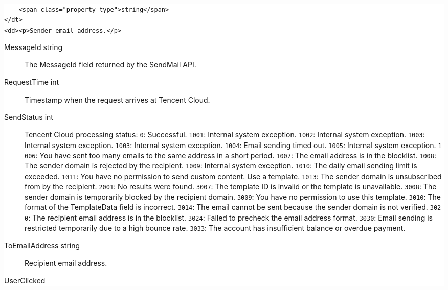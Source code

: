         <span class="property-type">string</span>
    </dt>
    <dd><p>Sender email address.</p>
</dd><dt class="property-required"
            title="Required">
        <span id="messageid_csharp">
<a data-swiftype-name="resource-property" data-swiftype-type="text" href="#messageid_csharp" style="color: inherit; text-decoration: inherit;">Message<wbr>Id</a>
</span>
        <span class="property-indicator"></span>
        <span class="property-type">string</span>
    </dt>
    <dd><p>The MessageId field returned by the SendMail API.</p>
</dd><dt class="property-required"
            title="Required">
        <span id="requesttime_csharp">
<a data-swiftype-name="resource-property" data-swiftype-type="text" href="#requesttime_csharp" style="color: inherit; text-decoration: inherit;">Request<wbr>Time</a>
</span>
        <span class="property-indicator"></span>
        <span class="property-type">int</span>
    </dt>
    <dd><p>Timestamp when the request arrives at Tencent Cloud.</p>
</dd><dt class="property-required"
            title="Required">
        <span id="sendstatus_csharp">
<a data-swiftype-name="resource-property" data-swiftype-type="text" href="#sendstatus_csharp" style="color: inherit; text-decoration: inherit;">Send<wbr>Status</a>
</span>
        <span class="property-indicator"></span>
        <span class="property-type">int</span>
    </dt>
    <dd><p>Tencent Cloud processing status: <code>0</code>: Successful. <code>1001</code>: Internal system exception. <code>1002</code>: Internal system exception. <code>1003</code>: Internal system exception. <code>1003</code>: Internal system exception. <code>1004</code>: Email sending timed out. <code>1005</code>: Internal system exception. <code>1006</code>: You have sent too many emails to the same address in a short period. <code>1007</code>: The email address is in the blocklist. <code>1008</code>: The sender domain is rejected by the recipient. <code>1009</code>: Internal system exception. <code>1010</code>: The daily email sending limit is exceeded. <code>1011</code>: You have no permission to send custom content. Use a template. <code>1013</code>: The sender domain is unsubscribed from by the recipient. <code>2001</code>: No results were found. <code>3007</code>: The template ID is invalid or the template is unavailable. <code>3008</code>: The sender domain is temporarily blocked by the recipient domain. <code>3009</code>: You have no permission to use this template. <code>3010</code>: The format of the TemplateData field is incorrect. <code>3014</code>: The email cannot be sent because the sender domain is not verified. <code>3020</code>: The recipient email address is in the blocklist. <code>3024</code>: Failed to precheck the email address format. <code>3030</code>: Email sending is restricted temporarily due to a high bounce rate. <code>3033</code>: The account has insufficient balance or overdue payment.</p>
</dd><dt class="property-required"
            title="Required">
        <span id="toemailaddress_csharp">
<a data-swiftype-name="resource-property" data-swiftype-type="text" href="#toemailaddress_csharp" style="color: inherit; text-decoration: inherit;">To<wbr>Email<wbr>Address</a>
</span>
        <span class="property-indicator"></span>
        <span class="property-type">string</span>
    </dt>
    <dd><p>Recipient email address.</p>
</dd><dt class="property-required"
            title="Required">
        <span id="userclicked_csharp">
<a data-swiftype-name="resource-property" data-swiftype-type="text" href="#userclicked_csharp" style="color: inherit; text-decoration: inherit;">User<wbr>Clicked</a>
</span>